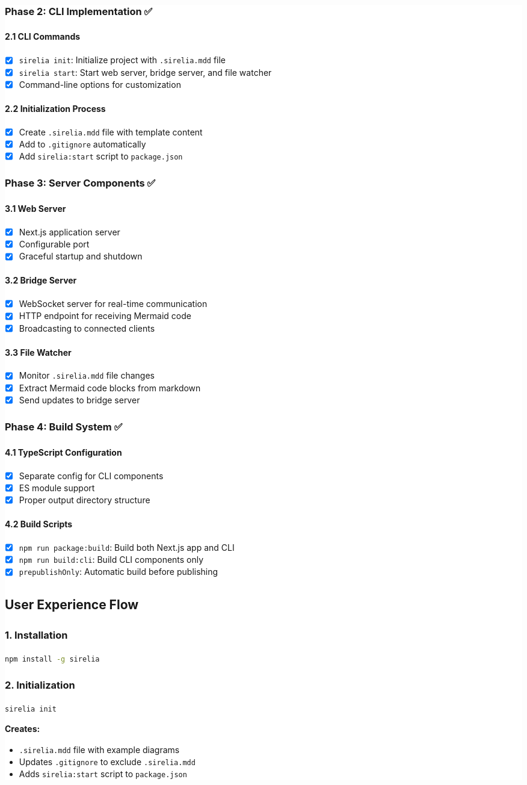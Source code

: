 ### Phase 2: CLI Implementation ✅

#### 2.1 CLI Commands
- [x] `sirelia init`: Initialize project with `.sirelia.mdd` file
- [x] `sirelia start`: Start web server, bridge server, and file watcher
- [x] Command-line options for customization

#### 2.2 Initialization Process
- [x] Create `.sirelia.mdd` file with template content
- [x] Add to `.gitignore` automatically
- [x] Add `sirelia:start` script to `package.json`

### Phase 3: Server Components ✅

#### 3.1 Web Server
- [x] Next.js application server
- [x] Configurable port
- [x] Graceful startup and shutdown

#### 3.2 Bridge Server
- [x] WebSocket server for real-time communication
- [x] HTTP endpoint for receiving Mermaid code
- [x] Broadcasting to connected clients

#### 3.3 File Watcher
- [x] Monitor `.sirelia.mdd` file changes
- [x] Extract Mermaid code blocks from markdown
- [x] Send updates to bridge server

### Phase 4: Build System ✅

#### 4.1 TypeScript Configuration
- [x] Separate config for CLI components
- [x] ES module support
- [x] Proper output directory structure

#### 4.2 Build Scripts
- [x] `npm run package:build`: Build both Next.js app and CLI
- [x] `npm run build:cli`: Build CLI components only
- [x] `prepublishOnly`: Automatic build before publishing

## User Experience Flow

### 1. Installation
```bash
npm install -g sirelia
```

### 2. Initialization
```bash
sirelia init
```
**Creates:**
- `.sirelia.mdd` file with example diagrams
- Updates `.gitignore` to exclude `.sirelia.mdd`
- Adds `sirelia:start` script to `package.json`
